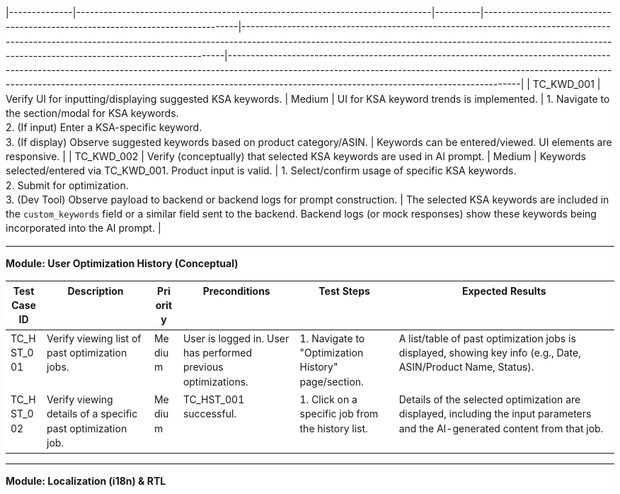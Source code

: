 |--------------|------------------------------------------------------------------------------|----------|-------------------------------------------------------------------------------|----------------------------------------------------------------------------------------------------------------------------------------------------------------------------------------------------------------------------------------------------------------------|------------------------------------------------------------------------------------------------------------------------------------------------------------------------------------------------------------------------------------------------------------------------------------------------------------------------------------------|
| TC_KWD_001   | Verify UI for inputting/displaying suggested KSA keywords.                   | Medium   | UI for KSA keyword trends is implemented.                                     | 1. Navigate to the section/modal for KSA keywords. <br> 2. (If input) Enter a KSA-specific keyword. <br> 3. (If display) Observe suggested keywords based on product category/ASIN.                                                                                 | Keywords can be entered/viewed. UI elements are responsive.                                                                                                                                                                                                                                                                              |
| TC_KWD_002   | Verify (conceptually) that selected KSA keywords are used in AI prompt.      | Medium   | Keywords selected/entered via TC_KWD_001. Product input is valid.             | 1. Select/confirm usage of specific KSA keywords. <br> 2. Submit for optimization. <br> 3. (Dev Tool) Observe payload to backend or backend logs for prompt construction.                                                                                             | The selected KSA keywords are included in the `custom_keywords` field or a similar field sent to the backend. Backend logs (or mock responses) show these keywords being incorporated into the AI prompt.                                                                                                                               |

---
**Module: User Optimization History (Conceptual)**

| Test Case ID | Description                                                                  | Priority | Preconditions                                                                | Test Steps                                                                                                                                                                                                                                                           | Expected Results                                                                                                                                                                                                                                                                                                                         |
|--------------|------------------------------------------------------------------------------|----------|------------------------------------------------------------------------------|----------------------------------------------------------------------------------------------------------------------------------------------------------------------------------------------------------------------------------------------------------------------|------------------------------------------------------------------------------------------------------------------------------------------------------------------------------------------------------------------------------------------------------------------------------------------------------------------------------------------|
| TC_HST_001   | Verify viewing list of past optimization jobs.                               | Medium   | User is logged in. User has performed previous optimizations.                | 1. Navigate to "Optimization History" page/section.                                                                                                                                                                                                                  | A list/table of past optimization jobs is displayed, showing key info (e.g., Date, ASIN/Product Name, Status).                                                                                                                                                                                                                          |
| TC_HST_002   | Verify viewing details of a specific past optimization job.                  | Medium   | TC_HST_001 successful.                                                       | 1. Click on a specific job from the history list.                                                                                                                                                                                                                    | Details of the selected optimization are displayed, including the input parameters and the AI-generated content from that job.                                                                                                                                                                                                           |

---
**Module: Localization (i18n) & RTL**
